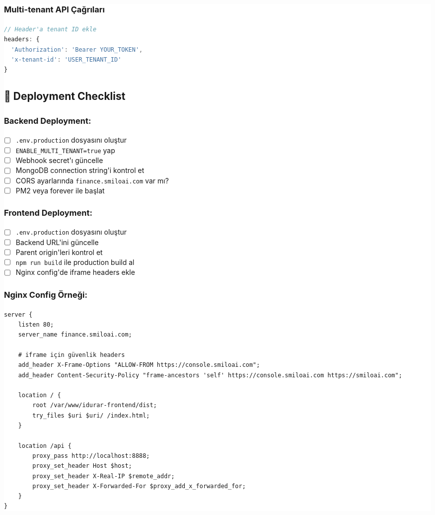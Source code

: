 ### Multi-tenant API Çağrıları
```javascript
// Header'a tenant ID ekle
headers: {
  'Authorization': 'Bearer YOUR_TOKEN',
  'x-tenant-id': 'USER_TENANT_ID'
}
```

## 🚀 Deployment Checklist

### Backend Deployment:
- [ ] `.env.production` dosyasını oluştur
- [ ] `ENABLE_MULTI_TENANT=true` yap
- [ ] Webhook secret'ı güncelle
- [ ] MongoDB connection string'i kontrol et
- [ ] CORS ayarlarında `finance.smiloai.com` var mı?
- [ ] PM2 veya forever ile başlat

### Frontend Deployment:
- [ ] `.env.production` dosyasını oluştur
- [ ] Backend URL'ini güncelle
- [ ] Parent origin'leri kontrol et
- [ ] `npm run build` ile production build al
- [ ] Nginx config'de iframe headers ekle

### Nginx Config Örneği:
```nginx
server {
    listen 80;
    server_name finance.smiloai.com;
    
    # iframe için güvenlik headers
    add_header X-Frame-Options "ALLOW-FROM https://console.smiloai.com";
    add_header Content-Security-Policy "frame-ancestors 'self' https://console.smiloai.com https://smiloai.com";
    
    location / {
        root /var/www/idurar-frontend/dist;
        try_files $uri $uri/ /index.html;
    }
    
    location /api {
        proxy_pass http://localhost:8888;
        proxy_set_header Host $host;
        proxy_set_header X-Real-IP $remote_addr;
        proxy_set_header X-Forwarded-For $proxy_add_x_forwarded_for;
    }
}
```
